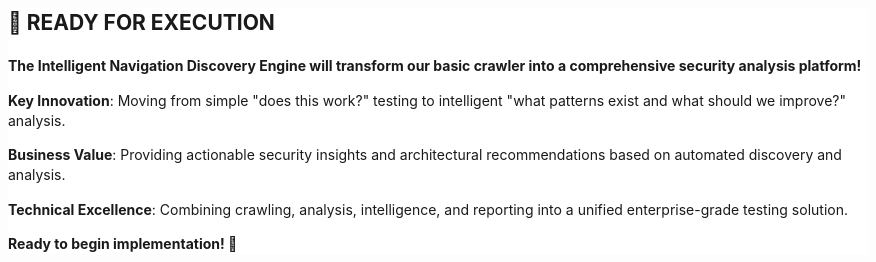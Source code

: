 
## 🎯 **READY FOR EXECUTION**

**The Intelligent Navigation Discovery Engine will transform our basic crawler into a comprehensive security analysis platform!**

**Key Innovation**: Moving from simple "does this work?" testing to intelligent "what patterns exist and what should we improve?" analysis.

**Business Value**: Providing actionable security insights and architectural recommendations based on automated discovery and analysis.

**Technical Excellence**: Combining crawling, analysis, intelligence, and reporting into a unified enterprise-grade testing solution.

**Ready to begin implementation! 🚀**